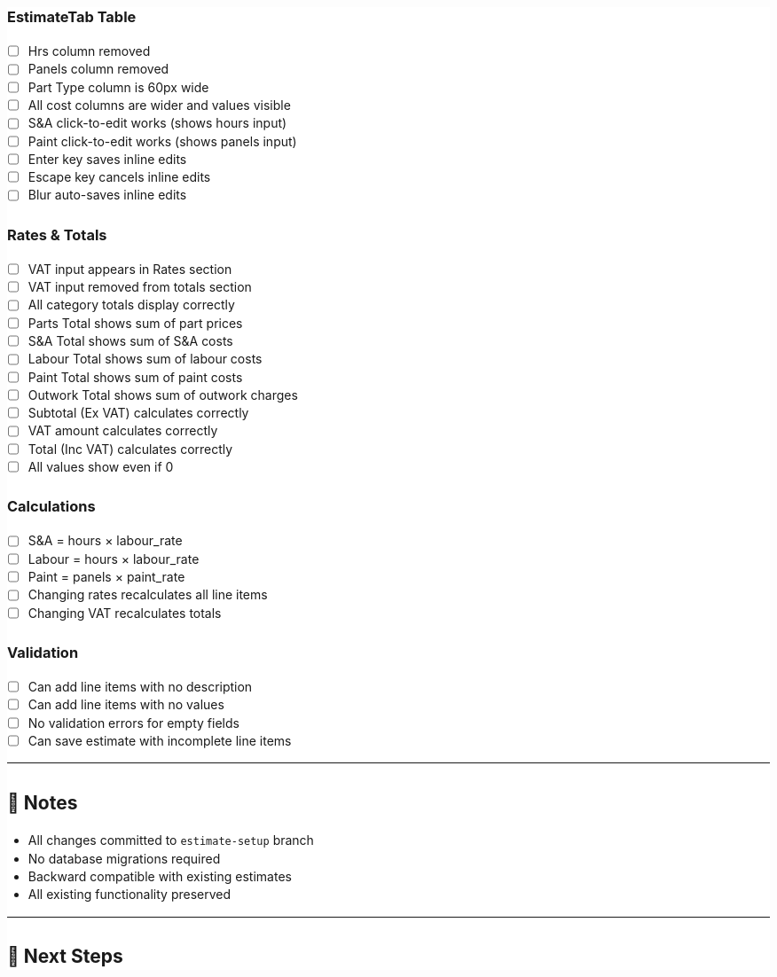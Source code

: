 ### EstimateTab Table
- [ ] Hrs column removed
- [ ] Panels column removed
- [ ] Part Type column is 60px wide
- [ ] All cost columns are wider and values visible
- [ ] S&A click-to-edit works (shows hours input)
- [ ] Paint click-to-edit works (shows panels input)
- [ ] Enter key saves inline edits
- [ ] Escape key cancels inline edits
- [ ] Blur auto-saves inline edits

### Rates & Totals
- [ ] VAT input appears in Rates section
- [ ] VAT input removed from totals section
- [ ] All category totals display correctly
- [ ] Parts Total shows sum of part prices
- [ ] S&A Total shows sum of S&A costs
- [ ] Labour Total shows sum of labour costs
- [ ] Paint Total shows sum of paint costs
- [ ] Outwork Total shows sum of outwork charges
- [ ] Subtotal (Ex VAT) calculates correctly
- [ ] VAT amount calculates correctly
- [ ] Total (Inc VAT) calculates correctly
- [ ] All values show even if 0

### Calculations
- [ ] S&A = hours × labour_rate
- [ ] Labour = hours × labour_rate
- [ ] Paint = panels × paint_rate
- [ ] Changing rates recalculates all line items
- [ ] Changing VAT recalculates totals

### Validation
- [ ] Can add line items with no description
- [ ] Can add line items with no values
- [ ] No validation errors for empty fields
- [ ] Can save estimate with incomplete line items

---

## 📝 Notes

- All changes committed to `estimate-setup` branch
- No database migrations required
- Backward compatible with existing estimates
- All existing functionality preserved

---

## 🚀 Next Steps
